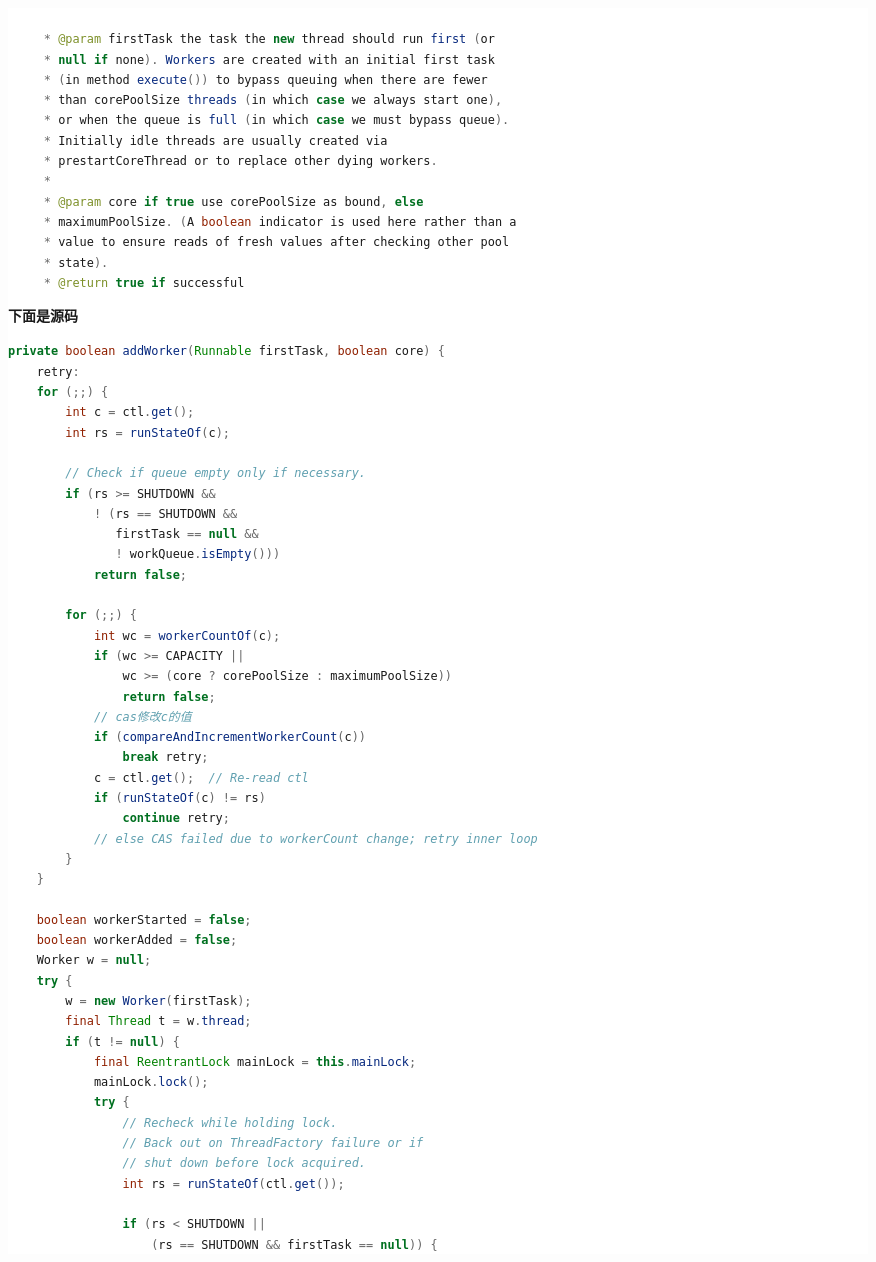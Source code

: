 ```java
     
     * @param firstTask the task the new thread should run first (or
     * null if none). Workers are created with an initial first task
     * (in method execute()) to bypass queuing when there are fewer
     * than corePoolSize threads (in which case we always start one),
     * or when the queue is full (in which case we must bypass queue).
     * Initially idle threads are usually created via
     * prestartCoreThread or to replace other dying workers.
     *
     * @param core if true use corePoolSize as bound, else
     * maximumPoolSize. (A boolean indicator is used here rather than a
     * value to ensure reads of fresh values after checking other pool
     * state).
     * @return true if successful
```

**下面是源码**

```java
private boolean addWorker(Runnable firstTask, boolean core) {
    retry:
    for (;;) {
        int c = ctl.get();
        int rs = runStateOf(c);

        // Check if queue empty only if necessary.
        if (rs >= SHUTDOWN &&
            ! (rs == SHUTDOWN &&
               firstTask == null &&
               ! workQueue.isEmpty()))
            return false;

        for (;;) {
            int wc = workerCountOf(c);
            if (wc >= CAPACITY ||
                wc >= (core ? corePoolSize : maximumPoolSize))
                return false;
          	// cas修改c的值
            if (compareAndIncrementWorkerCount(c))
                break retry;
            c = ctl.get();  // Re-read ctl
            if (runStateOf(c) != rs)
                continue retry;
            // else CAS failed due to workerCount change; retry inner loop
        }
    }

    boolean workerStarted = false;
    boolean workerAdded = false;
    Worker w = null;
    try {
        w = new Worker(firstTask);
        final Thread t = w.thread;
        if (t != null) {
            final ReentrantLock mainLock = this.mainLock;
            mainLock.lock();
            try {
                // Recheck while holding lock.
                // Back out on ThreadFactory failure or if
                // shut down before lock acquired.
                int rs = runStateOf(ctl.get());

                if (rs < SHUTDOWN ||
                    (rs == SHUTDOWN && firstTask == null)) {
```